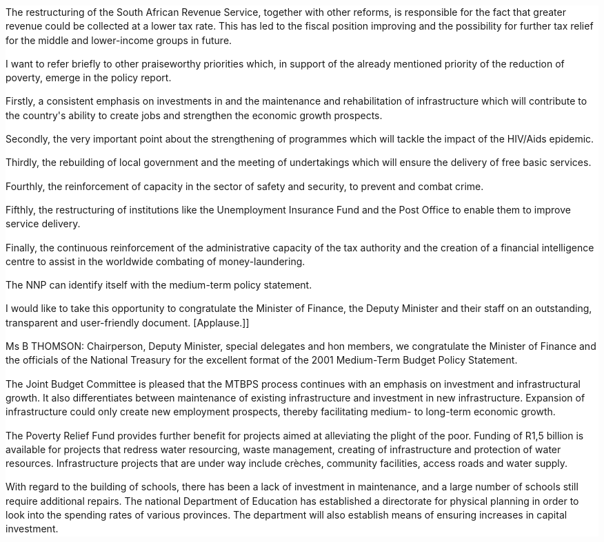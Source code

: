 The restructuring of the South African Revenue Service, together with  other
reforms,  is  responsible  for  the  fact  that  greater  revenue  could  be
collected at a  lower  tax  rate.  This  has  led  to  the  fiscal  position
improving and the possibility for further tax  relief  for  the  middle  and
lower-income groups in future.

I want to refer briefly to other praiseworthy priorities which,  in  support
of the already mentioned priority of the reduction  of  poverty,  emerge  in
the policy report.

Firstly, a consistent emphasis on investments in  and  the  maintenance  and
rehabilitation of infrastructure which  will  contribute  to  the  country's
ability to create jobs and strengthen the economic growth prospects.

Secondly, the very important point about  the  strengthening  of  programmes
which will tackle the impact of the HIV/Aids epidemic.

Thirdly, the rebuilding of local government and the meeting of  undertakings
which will ensure the delivery of free basic services.

Fourthly, the  reinforcement  of  capacity  in  the  sector  of  safety  and
security, to prevent and combat crime.

Fifthly, the restructuring of institutions like the  Unemployment  Insurance
Fund and the Post Office to enable them to improve service delivery.

Finally, the continuous reinforcement of the administrative capacity of  the
tax authority and the creation of a financial intelligence centre to  assist
in the worldwide combating of money-laundering.

The NNP can identify itself with the medium-term policy statement.

I would like to take  this  opportunity  to  congratulate  the  Minister  of
Finance, the Deputy Minister and their staff on an outstanding,  transparent
and user-friendly document. [Applause.]]

Ms B THOMSON:  Chairperson,  Deputy  Minister,  special  delegates  and  hon
members, we congratulate the Minister of Finance and the  officials  of  the
National Treasury for the excellent format of the  2001  Medium-Term  Budget
Policy Statement.

The Joint Budget Committee is pleased that the MTBPS process continues  with
an  emphasis   on   investment   and   infrastructural   growth.   It   also
differentiates  between   maintenance   of   existing   infrastructure   and
investment in new infrastructure. Expansion  of  infrastructure  could  only
create new employment prospects, thereby facilitating medium-  to  long-term
economic growth.

The Poverty Relief Fund provides  further  benefit  for  projects  aimed  at
alleviating the plight of the poor. Funding of  R1,5  billion  is  available
for projects that redress water resourcing, waste  management,  creating  of
infrastructure and protection of water  resources.  Infrastructure  projects
that are under way include crèches, community facilities, access  roads  and
water supply.

With regard to the building of schools, there has been a lack of  investment
in maintenance, and a large  number  of  schools  still  require  additional
repairs. The national Department of Education has established a  directorate
for physical planning in order to look into the spending  rates  of  various
provinces. The department will also establish means  of  ensuring  increases
in capital investment.
